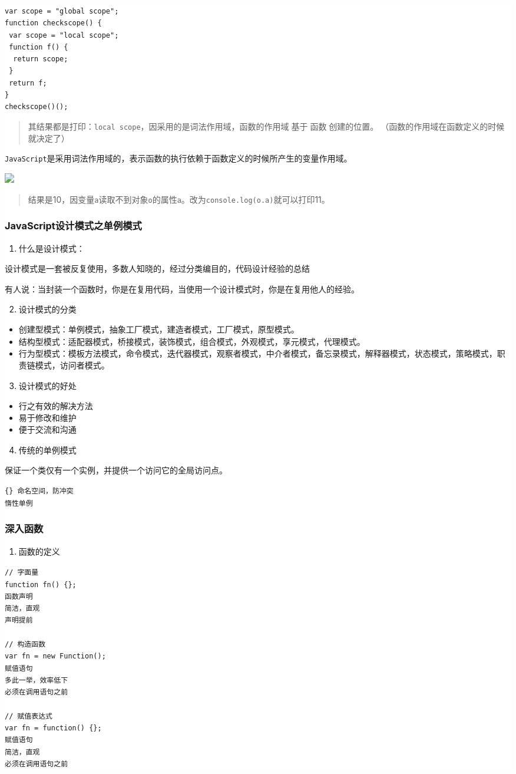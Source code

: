 ```
var scope = "global scope";
function checkscope() {
 var scope = "local scope";
 function f() {
  return scope;
 }
 return f;
}
checkscope()();
```

> 其结果都是打印：`local scope`，因采用的是词法作用域，函数的作用域 基于 函数 创建的位置。 （函数的作用域在函数定义的时候就决定了）

`JavaScript`是采用词法作用域的，表示函数的执行依赖于函数定义的时候所产生的变量作用域。 

![](https://p1-juejin.byteimg.com/tos-cn-i-k3u1fbpfcp/b609068e999c4ad3bace02c63a84bfcb~tplv-k3u1fbpfcp-watermark.image)

> 结果是10，因变量`a`读取不到对象`o`的属性`a`。改为`console.log(o.a)`就可以打印11。

### JavaScript设计模式之单例模式

1. 什么是设计模式：

设计模式是一套被反复使用，多数人知晓的，经过分类编目的，代码设计经验的总结

有人说：当封装一个函数时，你是在复用代码，当使用一个设计模式时，你是在复用他人的经验。

2. 设计模式的分类

- 创建型模式：单例模式，抽象工厂模式，建造者模式，工厂模式，原型模式。
- 结构型模式：适配器模式，桥接模式，装饰模式，组合模式，外观模式，享元模式，代理模式。
- 行为型模式：模板方法模式，命令模式，迭代器模式，观察者模式，中介者模式，备忘录模式，解释器模式，状态模式，策略模式，职责链模式，访问者模式。

3. 设计模式的好处

- 行之有效的解决方法
- 易于修改和维护
- 便于交流和沟通

4. 传统的单例模式

保证一个类仅有一个实例，并提供一个访问它的全局访问点。

```
{} 命名空间，防冲突
惰性单例
```

### 深入函数

1. 函数的定义

```
// 字面量
function fn() {};
函数声明
简洁，直观
声明提前

// 构造函数
var fn = new Function();
赋值语句
多此一举，效率低下
必须在调用语句之前

// 赋值表达式
var fn = function() {};
赋值语句
简洁，直观
必须在调用语句之前
```